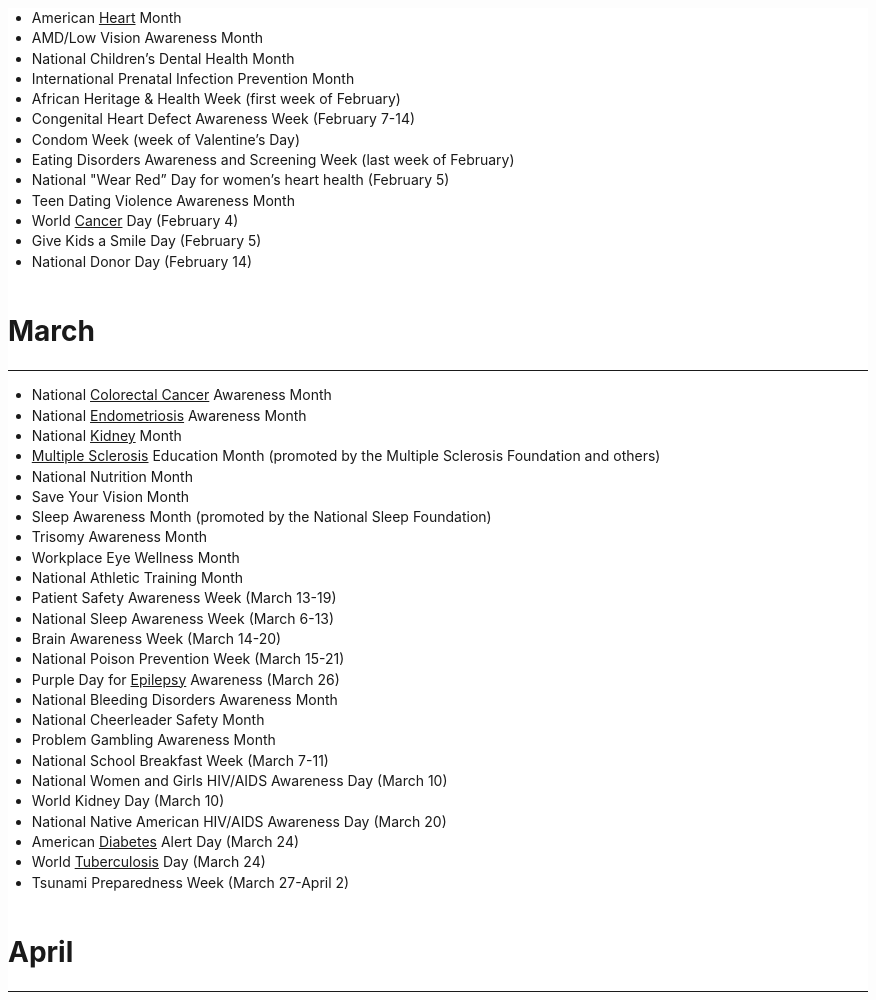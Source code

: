 *   American [Heart](/human-body-maps/heart) Month
*   AMD/Low Vision Awareness Month
*   National Children’s Dental Health Month
*   International Prenatal Infection Prevention Month
*   African Heritage & Health Week (first week of February)
*   Congenital Heart Defect Awareness Week (February 7-14)
*   Condom Week (week of Valentine’s Day)
*   Eating Disorders Awareness and Screening Week (last week of February)
*   National "Wear Red” Day for women’s heart health (February 5)
*   Teen Dating Violence Awareness Month
*   World [Cancer](/health/cancer) Day (February 4)
*   Give Kids a Smile Day (February 5)
*   National Donor Day (February 14)

# March


---------

*   National [Colorectal Cancer](/health/colon-cancer) Awareness Month
*   National [Endometriosis](/health/endometriosis) Awareness Month
*   National [Kidney](/human-body-maps/kidney) Month
*   [Multiple Sclerosis](/health/multiple-sclerosis) Education Month (promoted by the Multiple Sclerosis Foundation and others)
*   National Nutrition Month
*   Save Your Vision Month
*   Sleep Awareness Month (promoted by the National Sleep Foundation)
*   Trisomy Awareness Month
*   Workplace Eye Wellness Month
*   National Athletic Training Month
*   Patient Safety Awareness Week (March 13-19)
*   National Sleep Awareness Week (March 6-13)
*   Brain Awareness Week (March 14-20)
*   National Poison Prevention Week (March 15-21)
*   Purple Day for [Epilepsy](/health/epilepsy) Awareness (March 26)
*   National Bleeding Disorders Awareness Month
*   National Cheerleader Safety Month
*   Problem Gambling Awareness Month
*   National School Breakfast Week (March 7-11)
*   National Women and Girls HIV/AIDS Awareness Day (March 10)
*   World Kidney Day (March 10)
*   National Native American HIV/AIDS Awareness Day (March 20)
*   American [Diabetes](/health/diabetes) Alert Day (March 24)
*   World [Tuberculosis](/health/tuberculosis) Day (March 24)
*   Tsunami Preparedness Week (March 27-April 2)

# April


---------
